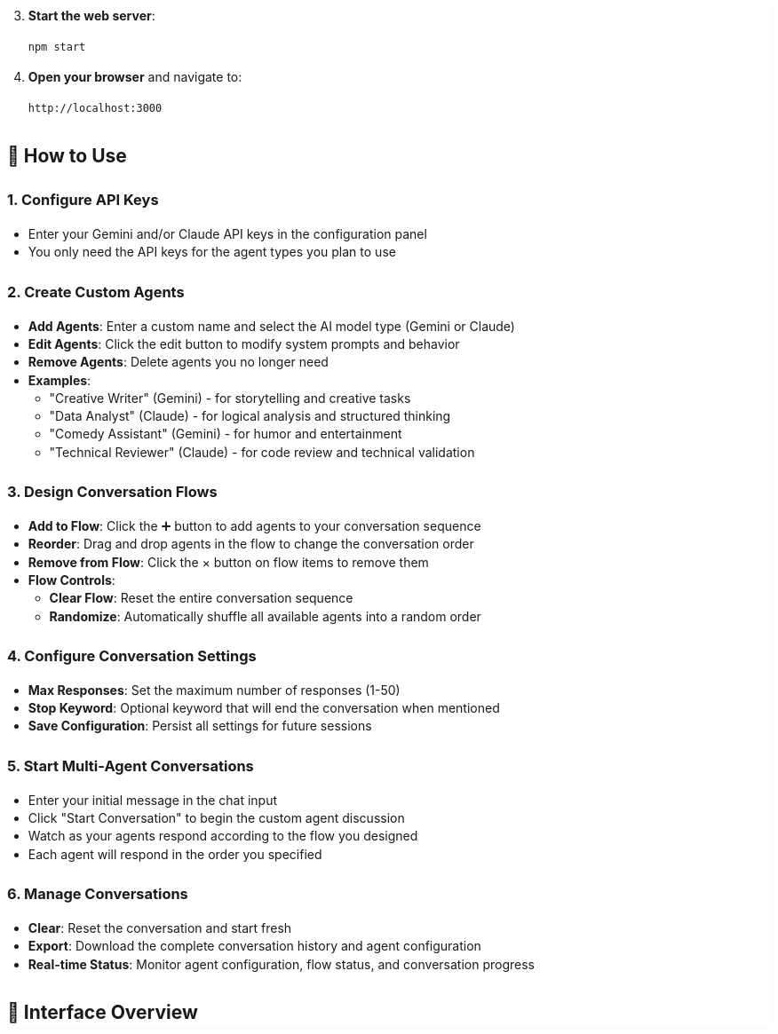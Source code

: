 3. **Start the web server**:
   ```bash
   npm start
   ```

4. **Open your browser** and navigate to:
   ```
   http://localhost:3000
   ```

## 🎯 How to Use

### 1. Configure API Keys
- Enter your Gemini and/or Claude API keys in the configuration panel
- You only need the API keys for the agent types you plan to use

### 2. Create Custom Agents
- **Add Agents**: Enter a custom name and select the AI model type (Gemini or Claude)
- **Edit Agents**: Click the edit button to modify system prompts and behavior
- **Remove Agents**: Delete agents you no longer need
- **Examples**:
  - "Creative Writer" (Gemini) - for storytelling and creative tasks
  - "Data Analyst" (Claude) - for logical analysis and structured thinking
  - "Comedy Assistant" (Gemini) - for humor and entertainment
  - "Technical Reviewer" (Claude) - for code review and technical validation

### 3. Design Conversation Flows
- **Add to Flow**: Click the ➕ button to add agents to your conversation sequence
- **Reorder**: Drag and drop agents in the flow to change the conversation order
- **Remove from Flow**: Click the × button on flow items to remove them
- **Flow Controls**:
  - **Clear Flow**: Reset the entire conversation sequence
  - **Randomize**: Automatically shuffle all available agents into a random order

### 4. Configure Conversation Settings
- **Max Responses**: Set the maximum number of responses (1-50)
- **Stop Keyword**: Optional keyword that will end the conversation when mentioned
- **Save Configuration**: Persist all settings for future sessions

### 5. Start Multi-Agent Conversations
- Enter your initial message in the chat input
- Click "Start Conversation" to begin the custom agent discussion
- Watch as your agents respond according to the flow you designed
- Each agent will respond in the order you specified

### 6. Manage Conversations
- **Clear**: Reset the conversation and start fresh
- **Export**: Download the complete conversation history and agent configuration
- **Real-time Status**: Monitor agent configuration, flow status, and conversation progress

## 🎨 Interface Overview
